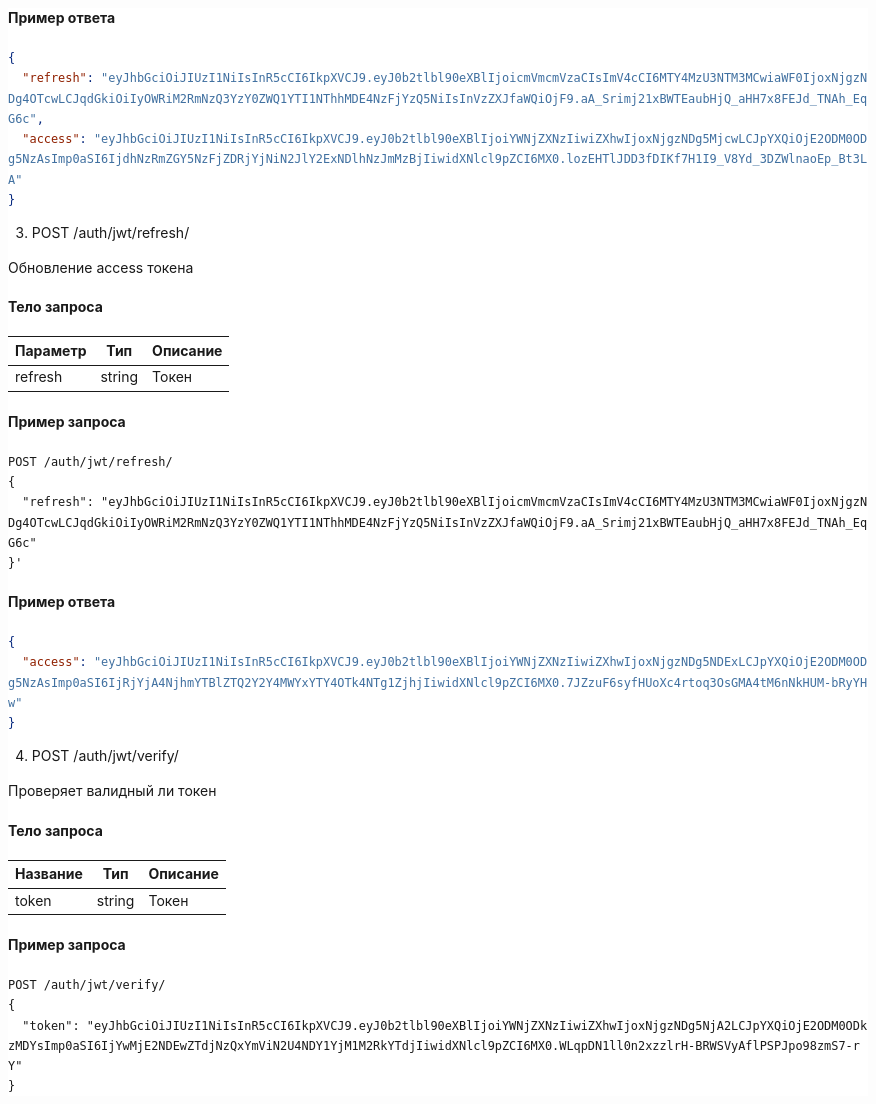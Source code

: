 #### Пример ответа
```json
{
  "refresh": "eyJhbGciOiJIUzI1NiIsInR5cCI6IkpXVCJ9.eyJ0b2tlbl90eXBlIjoicmVmcmVzaCIsImV4cCI6MTY4MzU3NTM3MCwiaWF0IjoxNjgzNDg4OTcwLCJqdGkiOiIyOWRiM2RmNzQ3YzY0ZWQ1YTI1NThhMDE4NzFjYzQ5NiIsInVzZXJfaWQiOjF9.aA_Srimj21xBWTEaubHjQ_aHH7x8FEJd_TNAh_EqG6c",
  "access": "eyJhbGciOiJIUzI1NiIsInR5cCI6IkpXVCJ9.eyJ0b2tlbl90eXBlIjoiYWNjZXNzIiwiZXhwIjoxNjgzNDg5MjcwLCJpYXQiOjE2ODM0ODg5NzAsImp0aSI6IjdhNzRmZGY5NzFjZDRjYjNiN2JlY2ExNDlhNzJmMzBjIiwidXNlcl9pZCI6MX0.lozEHTlJDD3fDIKf7H1I9_V8Yd_3DZWlnaoEp_Bt3LA"
}
```

3. POST /auth/jwt/refresh/

Обновление access токена

#### Тело запроса
|Параметр|Тип|Описание|
|--------|---|--------|
|refresh|string|Токен|


#### Пример запроса
```
POST /auth/jwt/refresh/
{
  "refresh": "eyJhbGciOiJIUzI1NiIsInR5cCI6IkpXVCJ9.eyJ0b2tlbl90eXBlIjoicmVmcmVzaCIsImV4cCI6MTY4MzU3NTM3MCwiaWF0IjoxNjgzNDg4OTcwLCJqdGkiOiIyOWRiM2RmNzQ3YzY0ZWQ1YTI1NThhMDE4NzFjYzQ5NiIsInVzZXJfaWQiOjF9.aA_Srimj21xBWTEaubHjQ_aHH7x8FEJd_TNAh_EqG6c"
}'
```

#### Пример ответа
```json
{
  "access": "eyJhbGciOiJIUzI1NiIsInR5cCI6IkpXVCJ9.eyJ0b2tlbl90eXBlIjoiYWNjZXNzIiwiZXhwIjoxNjgzNDg5NDExLCJpYXQiOjE2ODM0ODg5NzAsImp0aSI6IjRjYjA4NjhmYTBlZTQ2Y2Y4MWYxYTY4OTk4NTg1ZjhjIiwidXNlcl9pZCI6MX0.7JZzuF6syfHUoXc4rtoq3OsGMA4tM6nNkHUM-bRyYHw"
}
```

4. POST /auth/jwt/verify/

Проверяет валидный ли токен

#### Тело запроса
|Название|Тип|Описание|
|--------|---|--------|
|token|string|Токен|


#### Пример запроса
```
POST /auth/jwt/verify/
{
  "token": "eyJhbGciOiJIUzI1NiIsInR5cCI6IkpXVCJ9.eyJ0b2tlbl90eXBlIjoiYWNjZXNzIiwiZXhwIjoxNjgzNDg5NjA2LCJpYXQiOjE2ODM0ODkzMDYsImp0aSI6IjYwMjE2NDEwZTdjNzQxYmViN2U4NDY1YjM1M2RkYTdjIiwidXNlcl9pZCI6MX0.WLqpDN1ll0n2xzzlrH-BRWSVyAflPSPJpo98zmS7-rY"
}
```

